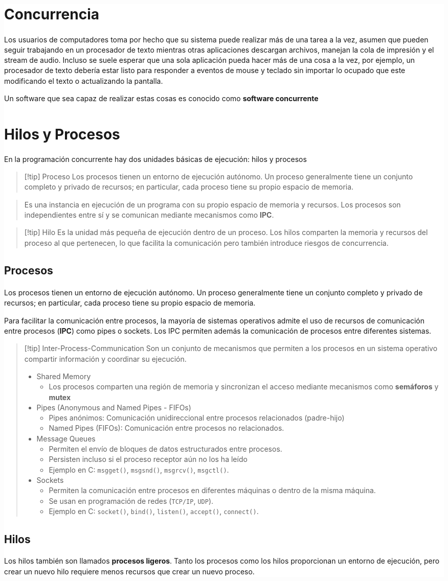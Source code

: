 
# Concurrencia
Los usuarios de computadores toma por hecho que su sistema puede realizar más de una tarea a la vez, asumen que pueden seguir trabajando en un procesador de texto mientras otras aplicaciones descargan archivos, manejan la cola de impresión y el stream de audio. Incluso se suele esperar que una sola aplicación pueda hacer más de una cosa a la vez, por ejemplo, un procesador de texto debería estar listo para responder a eventos de mouse y teclado sin importar lo ocupado que este modificando el texto o actualizando la pantalla.

Un software que sea capaz de realizar estas cosas es conocido como **software concurrente**

# Hilos y Procesos
En la programación concurrente hay dos unidades básicas de ejecución: hilos y procesos


>[!tip] Proceso
>Los procesos tienen un entorno de ejecución autónomo. Un proceso generalmente tiene un conjunto completo y privado de recursos; en particular, cada proceso tiene su propio espacio de memoria.


>Es una instancia en ejecución de un programa con su propio espacio de memoria y recursos. Los procesos son independientes entre sí y se comunican mediante mecanismos como **IPC**.

>[!tip] Hilo
>Es la unidad más pequeña de ejecución dentro de un proceso. Los hilos comparten la memoria y recursos del proceso al que pertenecen, lo que facilita la comunicación pero también introduce riesgos de concurrencia.

## Procesos
Los procesos tienen un entorno de ejecución autónomo. Un proceso generalmente tiene un conjunto completo y privado de recursos; en particular, cada proceso tiene su propio espacio de memoria.

Para facilitar la comunicación entre procesos, la mayoría de sistemas operativos admite el uso de recursos de comunicación entre procesos (**IPC**) como pipes o sockets. Los IPC permiten además la comunicación de procesos entre diferentes sistemas.

>[!tip] Inter-Process-Communication
>Son un conjunto de mecanismos que permiten a los procesos en un sistema operativo compartir información y coordinar su ejecución.
>- Shared Memory
>	- Los procesos comparten una región de memoria y sincronizan el acceso mediante mecanismos como **semáforos** y **mutex**
>- Pipes (Anonymous and Named Pipes - FIFOs)
>	- Pipes anónimos: Comunicación unidireccional entre procesos relacionados (padre-hijo)
>	- Named Pipes (FIFOs): Comunicación entre procesos no relacionados.
>- Message Queues
>	- Permiten el envío de bloques de datos estructurados entre procesos.
>	- Persisten incluso si el proceso receptor aún no los ha leído
>	- Ejemplo en C: `msgget()`, `msgsnd()`, `msgrcv()`, `msgctl()`.
>- Sockets
>	- Permiten la comunicación entre procesos en diferentes máquinas o dentro de la misma máquina.
>	- Se usan en programación de redes (`TCP/IP`, `UDP`).
>	- Ejemplo en C: `socket()`, `bind()`, `listen()`, `accept()`, `connect()`.
## Hilos
Los hilos también son llamados **procesos ligeros**. Tanto los procesos como los hilos proporcionan un entorno de ejecución, pero crear un nuevo hilo requiere menos recursos que crear un nuevo proceso.
